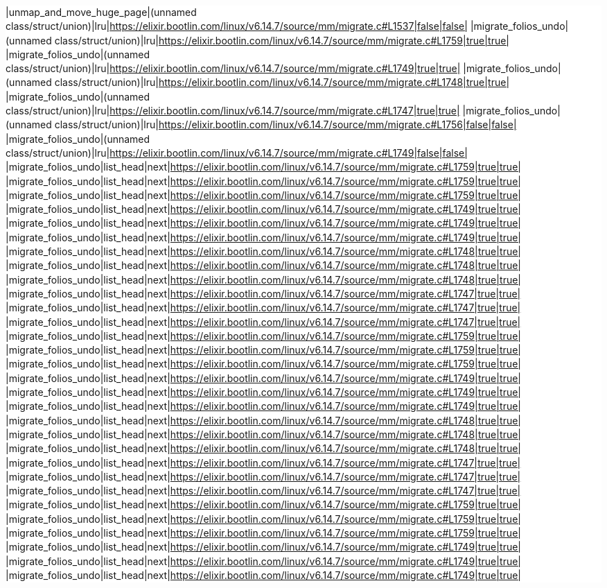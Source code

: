 |unmap_and_move_huge_page|(unnamed class/struct/union)|lru|https://elixir.bootlin.com/linux/v6.14.7/source/mm/migrate.c#L1537|false|false|
|migrate_folios_undo|(unnamed class/struct/union)|lru|https://elixir.bootlin.com/linux/v6.14.7/source/mm/migrate.c#L1759|true|true|
|migrate_folios_undo|(unnamed class/struct/union)|lru|https://elixir.bootlin.com/linux/v6.14.7/source/mm/migrate.c#L1749|true|true|
|migrate_folios_undo|(unnamed class/struct/union)|lru|https://elixir.bootlin.com/linux/v6.14.7/source/mm/migrate.c#L1748|true|true|
|migrate_folios_undo|(unnamed class/struct/union)|lru|https://elixir.bootlin.com/linux/v6.14.7/source/mm/migrate.c#L1747|true|true|
|migrate_folios_undo|(unnamed class/struct/union)|lru|https://elixir.bootlin.com/linux/v6.14.7/source/mm/migrate.c#L1756|false|false|
|migrate_folios_undo|(unnamed class/struct/union)|lru|https://elixir.bootlin.com/linux/v6.14.7/source/mm/migrate.c#L1749|false|false|
|migrate_folios_undo|list_head|next|https://elixir.bootlin.com/linux/v6.14.7/source/mm/migrate.c#L1759|true|true|
|migrate_folios_undo|list_head|next|https://elixir.bootlin.com/linux/v6.14.7/source/mm/migrate.c#L1759|true|true|
|migrate_folios_undo|list_head|next|https://elixir.bootlin.com/linux/v6.14.7/source/mm/migrate.c#L1759|true|true|
|migrate_folios_undo|list_head|next|https://elixir.bootlin.com/linux/v6.14.7/source/mm/migrate.c#L1749|true|true|
|migrate_folios_undo|list_head|next|https://elixir.bootlin.com/linux/v6.14.7/source/mm/migrate.c#L1749|true|true|
|migrate_folios_undo|list_head|next|https://elixir.bootlin.com/linux/v6.14.7/source/mm/migrate.c#L1749|true|true|
|migrate_folios_undo|list_head|next|https://elixir.bootlin.com/linux/v6.14.7/source/mm/migrate.c#L1748|true|true|
|migrate_folios_undo|list_head|next|https://elixir.bootlin.com/linux/v6.14.7/source/mm/migrate.c#L1748|true|true|
|migrate_folios_undo|list_head|next|https://elixir.bootlin.com/linux/v6.14.7/source/mm/migrate.c#L1748|true|true|
|migrate_folios_undo|list_head|next|https://elixir.bootlin.com/linux/v6.14.7/source/mm/migrate.c#L1747|true|true|
|migrate_folios_undo|list_head|next|https://elixir.bootlin.com/linux/v6.14.7/source/mm/migrate.c#L1747|true|true|
|migrate_folios_undo|list_head|next|https://elixir.bootlin.com/linux/v6.14.7/source/mm/migrate.c#L1747|true|true|
|migrate_folios_undo|list_head|next|https://elixir.bootlin.com/linux/v6.14.7/source/mm/migrate.c#L1759|true|true|
|migrate_folios_undo|list_head|next|https://elixir.bootlin.com/linux/v6.14.7/source/mm/migrate.c#L1759|true|true|
|migrate_folios_undo|list_head|next|https://elixir.bootlin.com/linux/v6.14.7/source/mm/migrate.c#L1759|true|true|
|migrate_folios_undo|list_head|next|https://elixir.bootlin.com/linux/v6.14.7/source/mm/migrate.c#L1749|true|true|
|migrate_folios_undo|list_head|next|https://elixir.bootlin.com/linux/v6.14.7/source/mm/migrate.c#L1749|true|true|
|migrate_folios_undo|list_head|next|https://elixir.bootlin.com/linux/v6.14.7/source/mm/migrate.c#L1749|true|true|
|migrate_folios_undo|list_head|next|https://elixir.bootlin.com/linux/v6.14.7/source/mm/migrate.c#L1748|true|true|
|migrate_folios_undo|list_head|next|https://elixir.bootlin.com/linux/v6.14.7/source/mm/migrate.c#L1748|true|true|
|migrate_folios_undo|list_head|next|https://elixir.bootlin.com/linux/v6.14.7/source/mm/migrate.c#L1748|true|true|
|migrate_folios_undo|list_head|next|https://elixir.bootlin.com/linux/v6.14.7/source/mm/migrate.c#L1747|true|true|
|migrate_folios_undo|list_head|next|https://elixir.bootlin.com/linux/v6.14.7/source/mm/migrate.c#L1747|true|true|
|migrate_folios_undo|list_head|next|https://elixir.bootlin.com/linux/v6.14.7/source/mm/migrate.c#L1747|true|true|
|migrate_folios_undo|list_head|next|https://elixir.bootlin.com/linux/v6.14.7/source/mm/migrate.c#L1759|true|true|
|migrate_folios_undo|list_head|next|https://elixir.bootlin.com/linux/v6.14.7/source/mm/migrate.c#L1759|true|true|
|migrate_folios_undo|list_head|next|https://elixir.bootlin.com/linux/v6.14.7/source/mm/migrate.c#L1759|true|true|
|migrate_folios_undo|list_head|next|https://elixir.bootlin.com/linux/v6.14.7/source/mm/migrate.c#L1749|true|true|
|migrate_folios_undo|list_head|next|https://elixir.bootlin.com/linux/v6.14.7/source/mm/migrate.c#L1749|true|true|
|migrate_folios_undo|list_head|next|https://elixir.bootlin.com/linux/v6.14.7/source/mm/migrate.c#L1749|true|true|